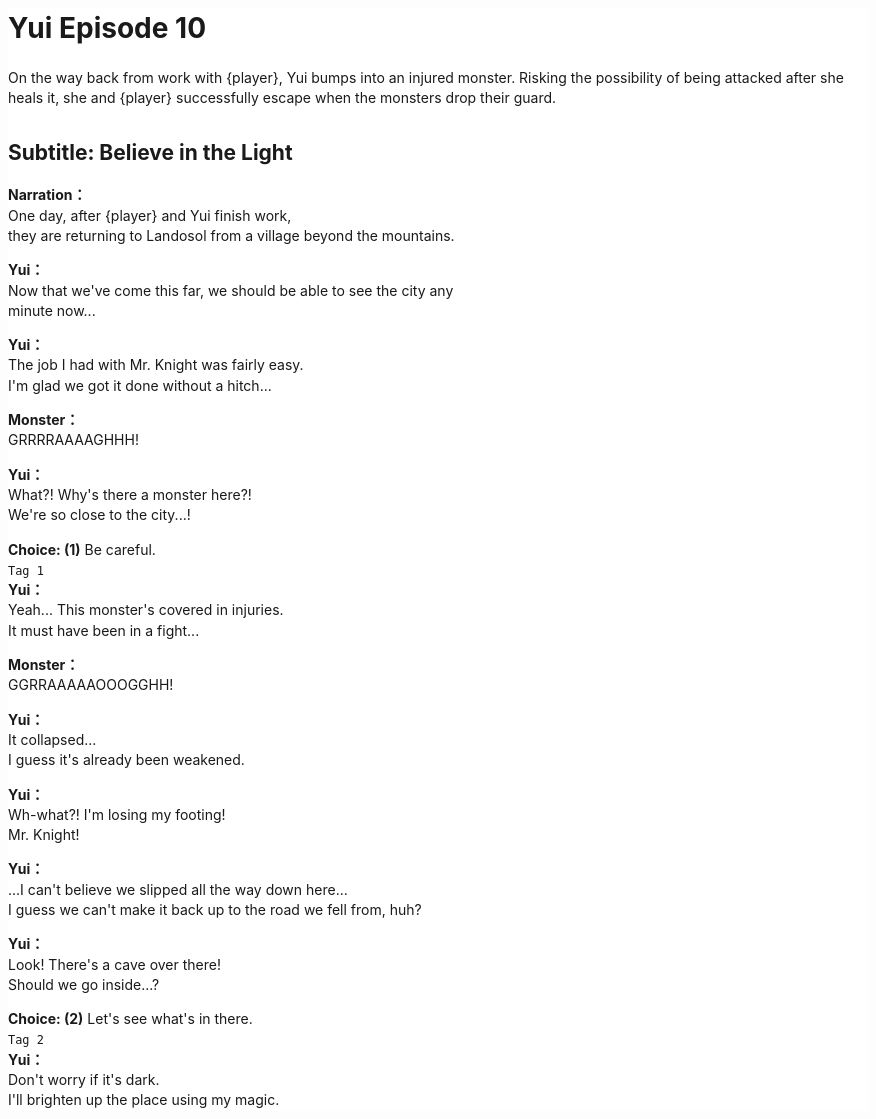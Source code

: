 # Yui Episode 10
On the way back from work with {player}, Yui bumps into an injured monster. Risking the possibility of being attacked after she heals it, she and {player} successfully escape when the monsters drop their guard.
  
## Subtitle: Believe in the Light
  
**Narration：**  
One day, after {player} and Yui finish work,  
they are returning to Landosol from a village beyond the mountains.  
  
**Yui：**  
Now that we've come this far, we should be able to see the city any  
minute now...  
  
**Yui：**  
The job I had with Mr. Knight was fairly easy.  
I'm glad we got it done without a hitch...  
  
**Monster：**  
GRRRRAAAAGHHH!  
  
**Yui：**  
What?! Why's there a monster here?!  
We're so close to the city...!  
  
**Choice: (1)**  Be careful.  
`Tag 1`  
**Yui：**  
Yeah... This monster's covered in injuries.  
It must have been in a fight...  
  
**Monster：**  
GGRRAAAAAOOOGGHH!  
  
**Yui：**  
It collapsed...  
I guess it's already been weakened.  
  
**Yui：**  
Wh-what?! I'm losing my footing!  
Mr. Knight!  
  
**Yui：**  
...I can't believe we slipped all the way down here...  
I guess we can't make it back up to the road we fell from, huh?  
  
**Yui：**  
Look! There's a cave over there!  
Should we go inside...?  
  
**Choice: (2)**  Let's see what's in there.  
`Tag 2`  
**Yui：**  
Don't worry if it's dark.  
I'll brighten up the place using my magic.  
  